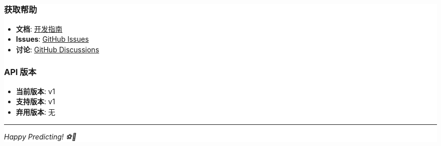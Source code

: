 ### 获取帮助

- **文档**: [开发指南](./DEVELOPMENT.md)
- **Issues**: [GitHub Issues](https://github.com/xupeng211/football/issues)
- **讨论**: [GitHub Discussions](https://github.com/xupeng211/football/discussions)

### API 版本

- **当前版本**: v1
- **支持版本**: v1
- **弃用版本**: 无

---

*Happy Predicting! ⚽🎯*
